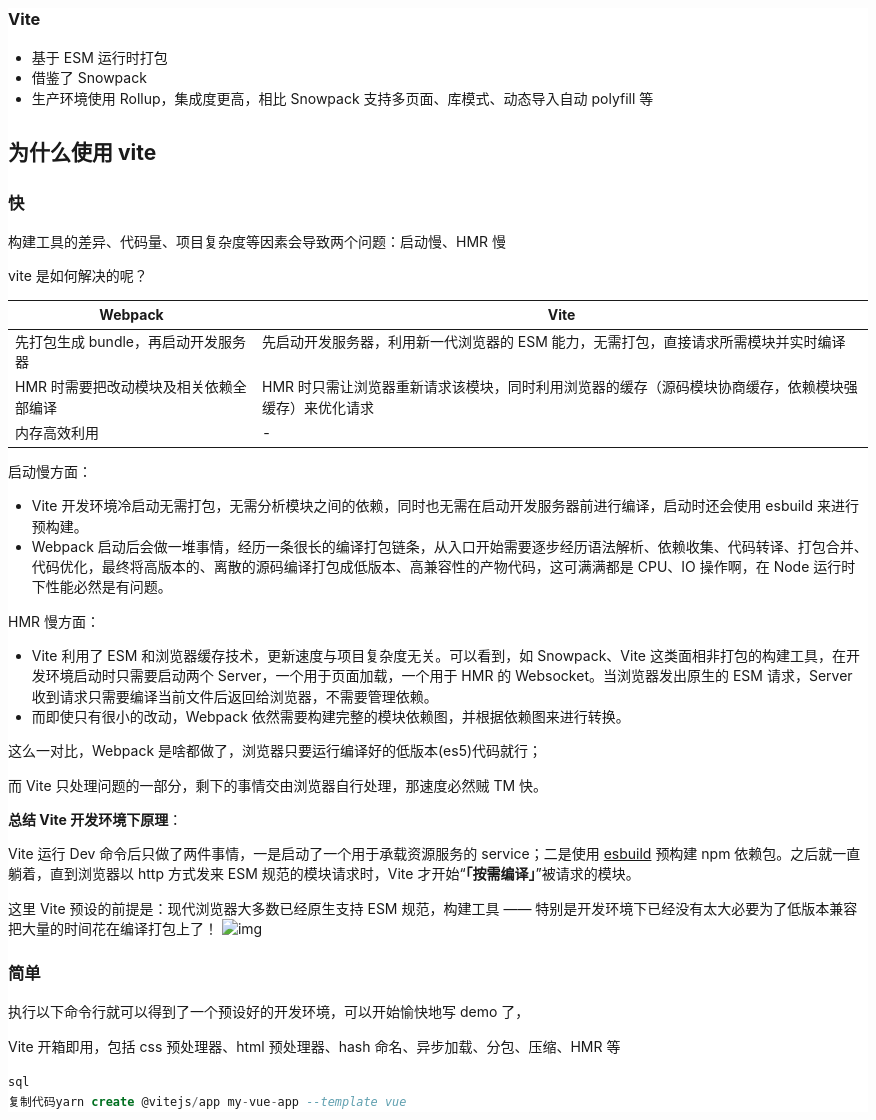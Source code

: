 ### **Vite**

- 基于 ESM 运行时打包
- 借鉴了 Snowpack
- 生产环境使用 Rollup，集成度更高，相比 Snowpack 支持多页面、库模式、动态导入自动 polyfill 等

## 为什么使用 vite

### 快

构建工具的差异、代码量、项目复杂度等因素会导致两个问题：启动慢、HMR 慢

vite 是如何解决的呢？

| Webpack                                | Vite                                                                                                 |
| -------------------------------------- | ---------------------------------------------------------------------------------------------------- |
| 先打包生成 bundle，再启动开发服务器    | 先启动开发服务器，利用新一代浏览器的 ESM 能力，无需打包，直接请求所需模块并实时编译                  |
| HMR 时需要把改动模块及相关依赖全部编译 | HMR 时只需让浏览器重新请求该模块，同时利用浏览器的缓存（源码模块协商缓存，依赖模块强缓存）来优化请求 |
| 内存高效利用                           | -                                                                                                    |

启动慢方面：

- Vite 开发环境冷启动无需打包，无需分析模块之间的依赖，同时也无需在启动开发服务器前进行编译，启动时还会使用 esbuild 来进行预构建。
- Webpack 启动后会做一堆事情，经历一条很长的编译打包链条，从入口开始需要逐步经历语法解析、依赖收集、代码转译、打包合并、代码优化，最终将高版本的、离散的源码编译打包成低版本、高兼容性的产物代码，这可满满都是 CPU、IO 操作啊，在 Node 运行时下性能必然是有问题。

HMR 慢方面：

- Vite 利用了 ESM 和浏览器缓存技术，更新速度与项目复杂度无关。可以看到，如 Snowpack、Vite 这类面相非打包的构建工具，在开发环境启动时只需要启动两个 Server，一个用于页面加载，一个用于 HMR 的 Websocket。当浏览器发出原生的 ESM 请求，Server 收到请求只需要编译当前文件后返回给浏览器，不需要管理依赖。
- 而即使只有很小的改动，Webpack 依然需要构建完整的模块依赖图，并根据依赖图来进行转换。

这么一对比，Webpack 是啥都做了，浏览器只要运行编译好的低版本(es5)代码就行；

而 Vite 只处理问题的一部分，剩下的事情交由浏览器自行处理，那速度必然贼 TM 快。

**总结 Vite 开发环境下原理**：

Vite 运行 Dev 命令后只做了两件事情，一是启动了一个用于承载资源服务的 service；二是使用 [esbuild](https://link.juejin.cn?target=https%3A%2F%2Flink.zhihu.com%2F%3Ftarget%3Dhttps%3A%2F%2Fmp.weixin.qq.com%2Fs%2FBCL1Cm64mps4cZe_V26Wtw) 预构建 npm 依赖包。之后就一直躺着，直到浏览器以 http 方式发来 ESM 规范的模块请求时，Vite 才开始“**「按需编译」**”被请求的模块。

这里 Vite 预设的前提是：现代浏览器大多数已经原生支持 ESM 规范，构建工具 —— 特别是开发环境下已经没有太大必要为了低版本兼容把大量的时间花在编译打包上了！ ![img](https://p3-juejin.byteimg.com/tos-cn-i-k3u1fbpfcp/1d77d51c682a4746b1d8e871420f6fb4~tplv-k3u1fbpfcp-zoom-in-crop-mark:1512:0:0:0.awebp)

### 简单

执行以下命令行就可以得到了一个预设好的开发环境，可以开始愉快地写 demo 了，

Vite 开箱即用，包括 css 预处理器、html 预处理器、hash 命名、异步加载、分包、压缩、HMR 等

```sql
sql
复制代码yarn create @vitejs/app my-vue-app --template vue
```
